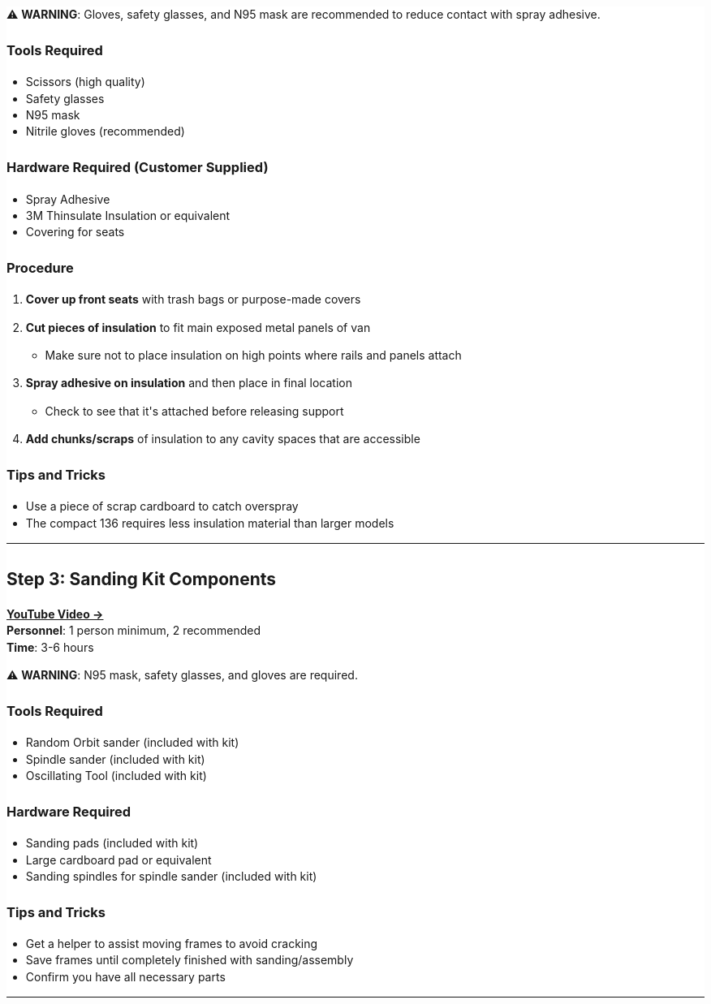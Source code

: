⚠️ **WARNING**: Gloves, safety glasses, and N95 mask are recommended to reduce contact with spray adhesive.

### Tools Required
- Scissors (high quality)
- Safety glasses
- N95 mask
- Nitrile gloves (recommended)

### Hardware Required (Customer Supplied)
- Spray Adhesive
- 3M Thinsulate Insulation or equivalent
- Covering for seats

### Procedure

1. **Cover up front seats** with trash bags or purpose-made covers

2. **Cut pieces of insulation** to fit main exposed metal panels of van
   - Make sure not to place insulation on high points where rails and panels attach
   
3. **Spray adhesive on insulation** and then place in final location
   - Check to see that it's attached before releasing support
   
4. **Add chunks/scraps** of insulation to any cavity spaces that are accessible

### Tips and Tricks
- Use a piece of scrap cardboard to catch overspray
- The compact 136 requires less insulation material than larger models

---

## Step 3: Sanding Kit Components

**[YouTube Video →](https://youtube.com)**  
**Personnel**: 1 person minimum, 2 recommended  
**Time**: 3-6 hours

⚠️ **WARNING**: N95 mask, safety glasses, and gloves are required.

### Tools Required
- Random Orbit sander (included with kit)
- Spindle sander (included with kit)
- Oscillating Tool (included with kit)

### Hardware Required
- Sanding pads (included with kit)
- Large cardboard pad or equivalent
- Sanding spindles for spindle sander (included with kit)

### Tips and Tricks
- Get a helper to assist moving frames to avoid cracking
- Save frames until completely finished with sanding/assembly
- Confirm you have all necessary parts

---